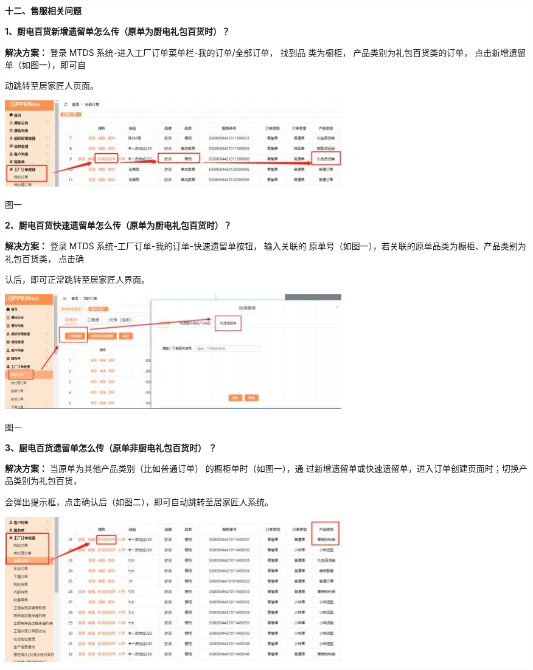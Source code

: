 ﻿
**十二、售服相关问题**

**1、厨电百货新增遗留单怎么传（原单为厨电礼包百货时）？**

**解决方案：**  登录 MTDS 系统-进入工厂订单菜单栏-我的订单/全部订单，  找到品 类为橱柜，  产品类别为礼包百货类的订单，  点击新增遗留单（如图一），即可自

动跳转至居家匠人页面。

![](Aspose.Words.2de0dcef-a02a-4f52-ade2-dca500814cb0.001.jpeg)

图一




<a name="bookmark106"></a>**2、厨电百货快速遗留单怎么传（原单为厨电礼包百货时）？**

**解决方案：**  登录 MTDS 系统-工厂订单-我的订单-快速遗留单按钮，  输入关联的 原单号（如图一），若关联的原单品类为橱柜、产品类别为礼包百货类，  点击确

认后，即可正常跳转至居家匠人界面。

![](Aspose.Words.2de0dcef-a02a-4f52-ade2-dca500814cb0.002.jpeg)


图一

<a name="bookmark107"></a>**3、厨电百货遗留单怎么传（原单非厨电礼包百货时） ？**

**解决方案：**  当原单为其他产品类别（比如普通订单） 的橱柜单时（如图一），通  过新增遗留单或快速遗留单，进入订单创建页面时；切换产品类别为礼包百货，

会弹出提示框，点击确认后（如图二），即可自动跳转至居家匠人系统。

![](Aspose.Words.2de0dcef-a02a-4f52-ade2-dca500814cb0.003.jpeg)
